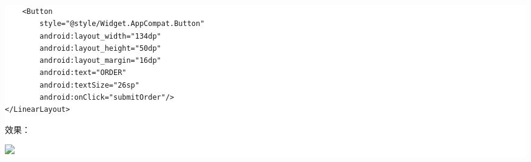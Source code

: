 	
	    <Button
	        style="@style/Widget.AppCompat.Button"
	        android:layout_width="134dp"
	        android:layout_height="50dp"
	        android:layout_margin="16dp"
	        android:text="ORDER"
	        android:textSize="26sp"
	        android:onClick="submitOrder"/>
	</LinearLayout>


效果：

![](https://i.imgur.com/5HO84IX.gif)